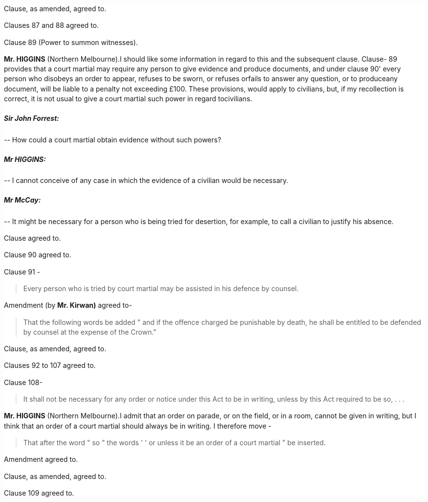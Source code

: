 Clause, as amended, agreed to. 

Clauses 87 and 88 agreed to. 

Clause 89 (Power to summon witnesses). 


 **Mr. HIGGINS** (Northern Melbourne).I should like some information in regard to this and the subsequent clause. Clause- 89 provides that a court martial may require any person to give evidence and produce documents, and under clause 90' every person who disobeys an order to appear, refuses to be sworn, or refuses orfails to answer any question, or to produceany document, will be liable to a penalty not exceeding £100. These provisions, would apply to civilians, but, if my recollection is correct, it is not usual to give a court martial such power in regard tocivilians. 

##### Sir John Forrest:

-- How could a court martial obtain evidence without such powers? 

##### Mr HIGGINS:

-- I cannot conceive of any case in which the evidence of a civilian would be necessary. 

##### Mr McCay:

-- It might be necessary for a person who is being tried for desertion, for example, to call a civilian to justify his absence. 

Clause agreed to. 

Clause 90 agreed to. 

Clause 91 - 

  >Every person who is tried by court martial may be assisted in his defence by counsel. 

Amendment (by  **Mr. Kirwan)**  agreed to- 

  >That the following words be added " and if the offence charged be punishable by death, he shall be entitled to be defended by counsel at the expense of the Crown." 

Clause, as amended, agreed to. 

Clauses 92 to 107 agreed to. 

Clause 108- 

  >It shall not be necessary for any order or notice under this Act to be in writing, unless by this Act required to be so, . . . 


 **Mr. HIGGINS** (Northern Melbourne).I admit that an order on parade, or on the field, or in a room, cannot be given in writing, but I think that an order of a court martial should always be in writing. I therefore move - 

  >That after the word " so " the words ' ' or unless it be an order of a court martial " be inserted. 

Amendment agreed to. 

Clause, as amended, agreed to. 

Clause 109 agreed to. 
